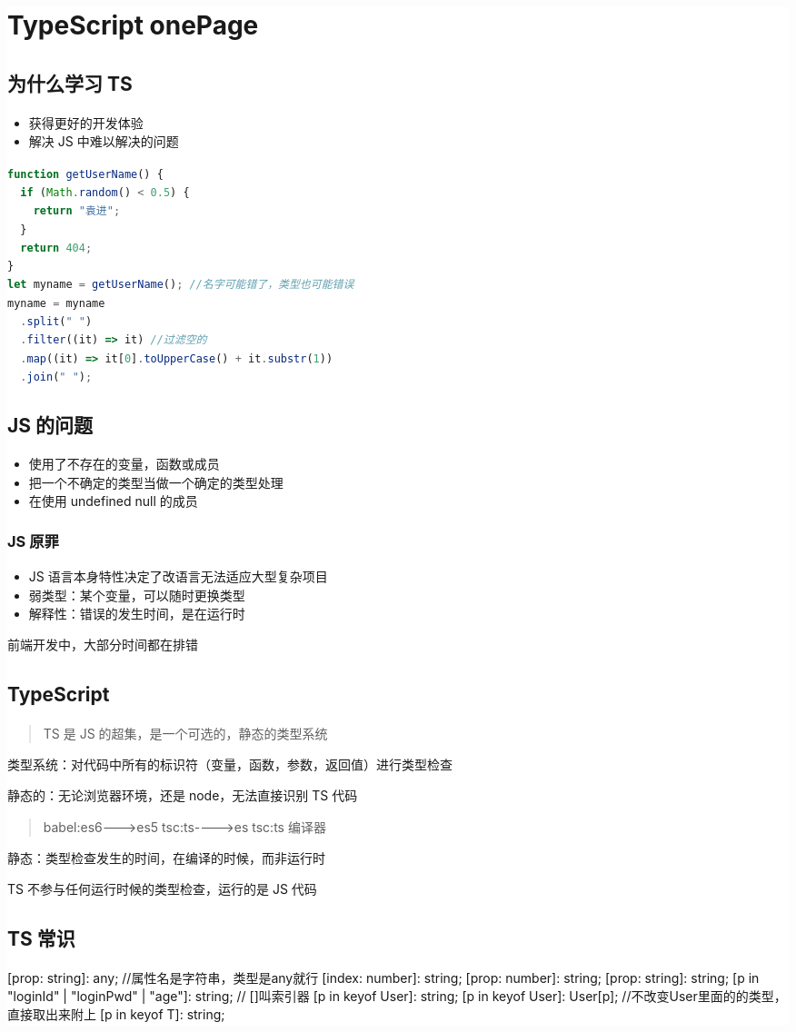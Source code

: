 # TypeScript onePage

## 为什么学习 TS

- 获得更好的开发体验
- 解决 JS 中难以解决的问题

```javascript
function getUserName() {
  if (Math.random() < 0.5) {
    return "袁进";
  }
  return 404;
}
let myname = getUserName(); //名字可能错了，类型也可能错误
myname = myname
  .split(" ")
  .filter((it) => it) //过滤空的
  .map((it) => it[0].toUpperCase() + it.substr(1))
  .join(" ");
```

## JS 的问题

- 使用了不存在的变量，函数或成员
- 把一个不确定的类型当做一个确定的类型处理
- 在使用 undefined null 的成员

### JS 原罪

- JS 语言本身特性决定了改语言无法适应大型复杂项目
- 弱类型：某个变量，可以随时更换类型
- 解释性：错误的发生时间，是在运行时

前端开发中，大部分时间都在排错

## TypeScript

> TS 是 JS 的超集，是一个可选的，静态的类型系统

类型系统：对代码中所有的标识符（变量，函数，参数，返回值）进行类型检查

静态的：无论浏览器环境，还是 node，无法直接识别 TS 代码

> babel:es6--->es5
> tsc:ts---->es
> tsc:ts 编译器

静态：类型检查发生的时间，在编译的时候，而非运行时

TS 不参与任何运行时候的类型检查，运行的是 JS 代码

## TS 常识


  [prop: string]: any; //属性名是字符串，类型是any就行
  [index: number]: string;
  [prop: number]: string;
  [prop: string]: string;
  [p in "loginId" | "loginPwd" | "age"]: string; //  []叫索引器
  [p in keyof User]: string;
  [p in keyof User]: User[p]; //不改变User里面的的类型，直接取出来附上
  [p in keyof T]: string;